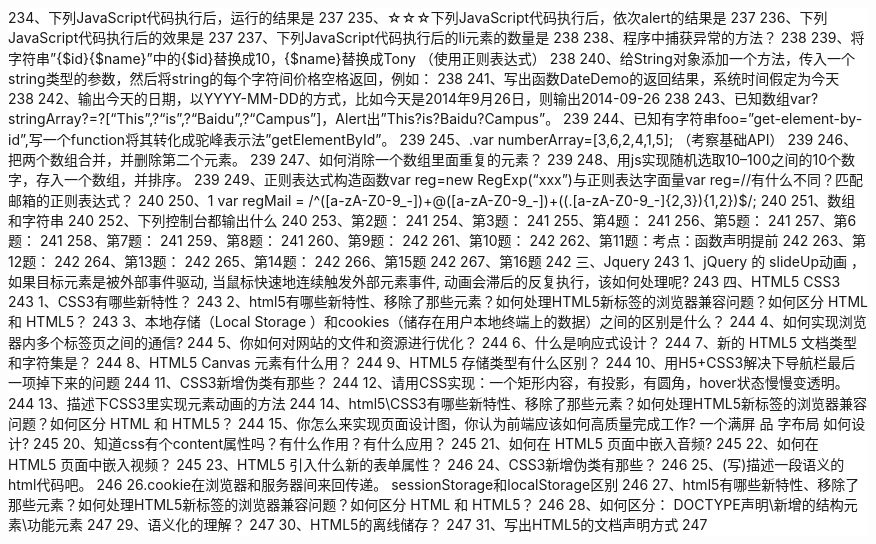 234、下列JavaScript代码执行后，运行的结果是	237
235、☆☆☆下列JavaScript代码执行后，依次alert的结果是	237
236、下列JavaScript代码执行后的效果是	237
237、下列JavaScript代码执行后的li元素的数量是	238
238、程序中捕获异常的方法？	238
239、将字符串”<tr><td>{$id}</td><td>{$name}</td></tr>”中的{$id}替换成10，{$name}替换成Tony （使用正则表达式）	238
240、给String对象添加一个方法，传入一个string类型的参数，然后将string的每个字符间价格空格返回，例如：	238
241、写出函数DateDemo的返回结果，系统时间假定为今天	238
242、输出今天的日期，以YYYY-MM-DD的方式，比如今天是2014年9月26日，则输出2014-09-26	238
243、已知数组var?stringArray?=?[“This”,?“is”,?“Baidu”,?“Campus”]，Alert出”This?is?Baidu?Campus”。	239
244、已知有字符串foo=”get-element-by-id”,写一个function将其转化成驼峰表示法”getElementById”。	239
245、.var numberArray=[3,6,2,4,1,5]; （考察基础API）	239
246、把两个数组合并，并删除第二个元素。	239
247、如何消除一个数组里面重复的元素？	239
248、用js实现随机选取10–100之间的10个数字，存入一个数组，并排序。	239
249、正则表达式构造函数var reg=new RegExp(“xxx”)与正则表达字面量var reg=//有什么不同？匹配邮箱的正则表达式？	240
250、1	var regMail = /^([a-zA-Z0-9_-])+@([a-zA-Z0-9_-])+((.[a-zA-Z0-9_-]{2,3}){1,2})$/;	240
251、数组和字符串	240
252、下列控制台都输出什么	240
253、第2题：	241
254、第3题：	241
255、第4题：	241
256、第5题：	241
257、第6题：	241
258、第7题：	241
259、第8题：	241
260、第9题：	242
261、第10题：	242
262、第11题：考点：函数声明提前	242
263、第12题：	242
264、第13题：	242
265、第14题：	242
266、第15题	242
267、第16题	242
三、Jquery	243
1、jQuery 的 slideUp动画 ，如果目标元素是被外部事件驱动, 当鼠标快速地连续触发外部元素事件, 动画会滞后的反复执行，该如何处理呢?	243
四、HTML5 CSS3	243
1、CSS3有哪些新特性？	243
2、html5有哪些新特性、移除了那些元素？如何处理HTML5新标签的浏览器兼容问题？如何区分 HTML 和 HTML5？	243
3、本地存储（Local Storage ）和cookies（储存在用户本地终端上的数据）之间的区别是什么？	244
4、如何实现浏览器内多个标签页之间的通信?	244
5、你如何对网站的文件和资源进行优化？	244
6、什么是响应式设计？	244
7、新的 HTML5 文档类型和字符集是？	244
8、HTML5 Canvas 元素有什么用？	244
9、HTML5 存储类型有什么区别？	244
10、用H5+CSS3解决下导航栏最后一项掉下来的问题	244
11、CSS3新增伪类有那些？	244
12、请用CSS实现：一个矩形内容，有投影，有圆角，hover状态慢慢变透明。	244
13、描述下CSS3里实现元素动画的方法	244
14、html5\CSS3有哪些新特性、移除了那些元素？如何处理HTML5新标签的浏览器兼容问题？如何区分 HTML 和 HTML5？	244
15、你怎么来实现页面设计图，你认为前端应该如何高质量完成工作? 一个满屏 品 字布局 如何设计?	245
20、知道css有个content属性吗？有什么作用？有什么应用？	245
21、如何在 HTML5 页面中嵌入音频?	245
22、如何在 HTML5 页面中嵌入视频？	245
23、HTML5 引入什么新的表单属性？	246
24、CSS3新增伪类有那些？	246
25、(写)描述一段语义的html代码吧。	246
26.cookie在浏览器和服务器间来回传递。 sessionStorage和localStorage区别	246
27、html5有哪些新特性、移除了那些元素？如何处理HTML5新标签的浏览器兼容问题？如何区分 HTML 和 HTML5？	246
28、如何区分： DOCTYPE声明\新增的结构元素\功能元素	247
29、语义化的理解？	247
30、HTML5的离线储存？	247
31、写出HTML5的文档声明方式	247